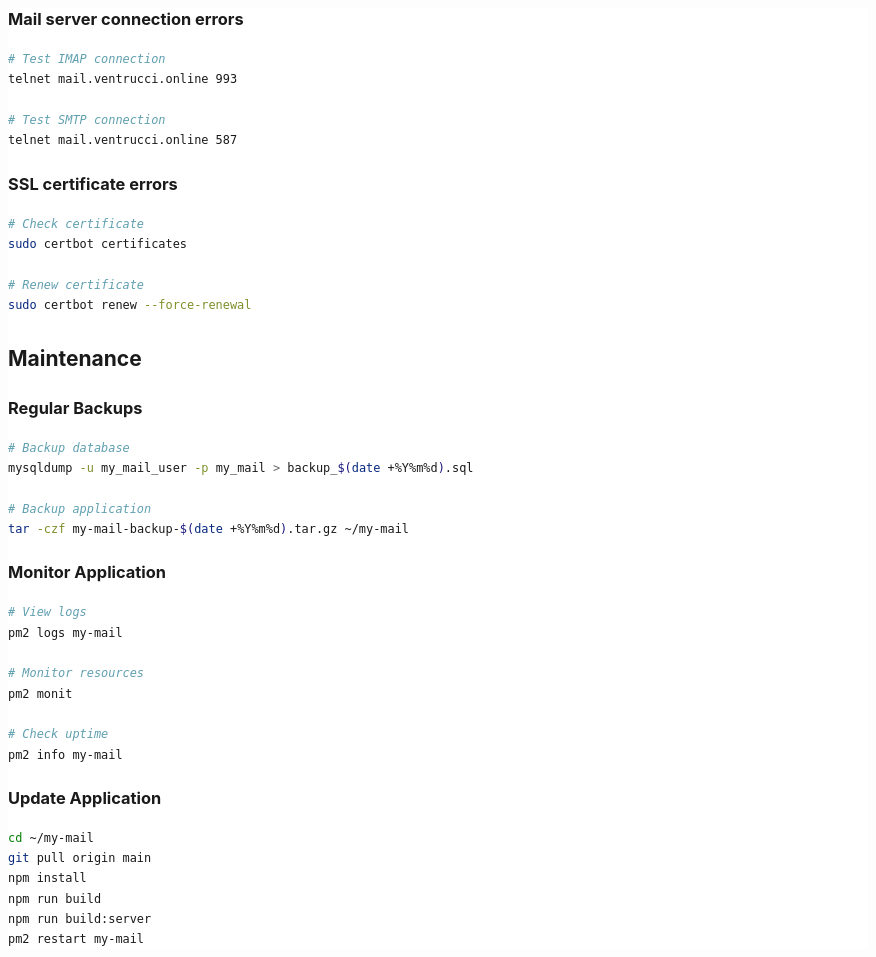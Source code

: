 ### Mail server connection errors

```bash
# Test IMAP connection
telnet mail.ventrucci.online 993

# Test SMTP connection
telnet mail.ventrucci.online 587
```

### SSL certificate errors

```bash
# Check certificate
sudo certbot certificates

# Renew certificate
sudo certbot renew --force-renewal
```

## Maintenance

### Regular Backups

```bash
# Backup database
mysqldump -u my_mail_user -p my_mail > backup_$(date +%Y%m%d).sql

# Backup application
tar -czf my-mail-backup-$(date +%Y%m%d).tar.gz ~/my-mail
```

### Monitor Application

```bash
# View logs
pm2 logs my-mail

# Monitor resources
pm2 monit

# Check uptime
pm2 info my-mail
```

### Update Application

```bash
cd ~/my-mail
git pull origin main
npm install
npm run build
npm run build:server
pm2 restart my-mail
```
